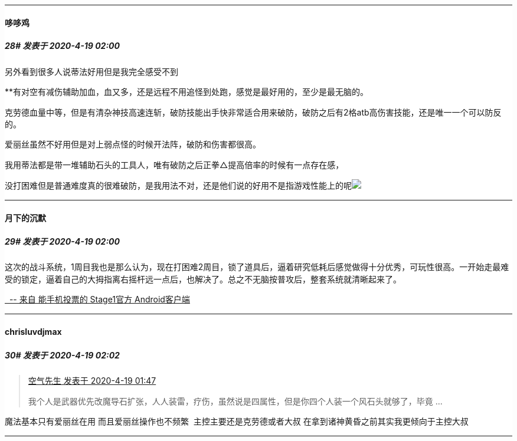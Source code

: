 


-----

####  哆哆鸡  
##### 28#       发表于 2020-4-19 02:00




另外看到很多人说蒂法好用但是我完全感受不到

**有对空有减伤辅助加血，血又多，还是远程不用追怪到处跑，感觉是最好用的，至少是最无脑的。

克劳德血量中等，但是有清杂神技高速连斩，破防技能出手快非常适合用来破防，破防之后有2格atb高伤害技能，还是唯一一个可以防反的。

爱丽丝虽然不好用但是对上弱点怪的时候开法阵，破防和伤害都很高。

我用蒂法都是带一堆辅助石头的工具人，唯有破防之后正拳△提高倍率的时候有一点存在感，

没打困难但是普通难度真的很难破防，是我用法不对，还是他们说的好用不是指游戏性能上的呢<img src="https://static.saraba1st.com/image/smiley/face2017/066.png" referrerpolicy="no-referrer">







-----

####  月下的沉默  
##### 29#       发表于 2020-4-19 02:00




这次的战斗系统，1周目我也是那么认为，现在打困难2周目，锁了道具后，逼着研究低耗后感觉做得十分优秀，可玩性很高。一开始走最难受的锁定，逼着自己的大拇指离右摇杆远一点后，也解决了。总之不无脑按普攻后，整套系统就清晰起来了。

[  -- 来自 能手机投票的 Stage1官方 Android客户端](https://www.coolapk.com/apk/140634)







-----

####  chrisluvdjmax  
##### 30#       发表于 2020-4-19 02:02



<blockquote><a href="httphttps://bbs.saraba1st.com/2b/forum.php?mod=redirect&amp;goto=findpost&amp;pid=47129874&amp;ptid=1924891" target="_blank">空气先生 发表于 2020-4-19 01:47</a>

我个人是武器优先改魔导石扩张，人人装雷，疗伤，虽然说是四属性，但是你四个人装一个风石头就够了，毕竟 ...</blockquote>
魔法基本只有爱丽丝在用 而且爱丽丝操作也不频繁  主控主要还是克劳德或者大叔 在拿到诸神黄昏之前其实我更倾向于主控大叔







-----
